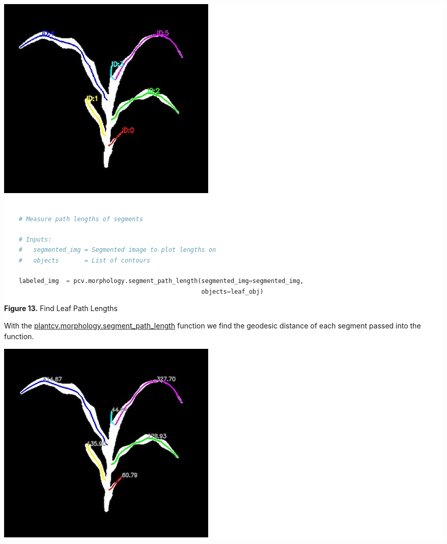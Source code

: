 ![Screenshot](img/tutorial_images/morphology/segment_ids.jpg)

```python
    
    # Measure path lengths of segments     
    
    # Inputs:
    #   segmented_img = Segmented image to plot lengths on
    #   objects       = List of contours
    
    labeled_img  = pcv.morphology.segment_path_length(segmented_img=segmented_img, 
                                                      objects=leaf_obj)

```

**Figure 13.** Find Leaf Path Lengths 

With the [plantcv.morphology.segment_path_length](segment_pathlength.md) function we find the geodesic distance of each segment
passed into the function. 

![Screenshot](img/tutorial_images/morphology/labeled_path_lengths.jpg)
